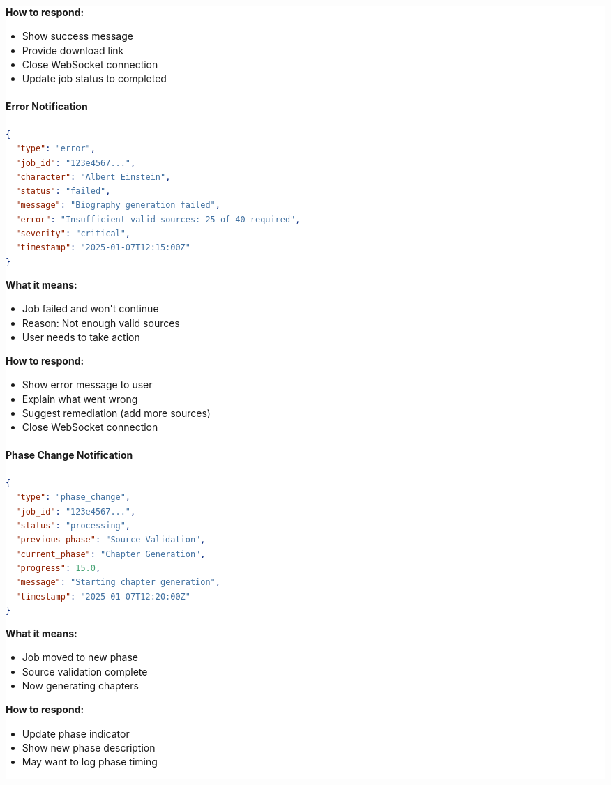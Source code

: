 **How to respond:**
- Show success message
- Provide download link
- Close WebSocket connection
- Update job status to completed

#### Error Notification
```json
{
  "type": "error",
  "job_id": "123e4567...",
  "character": "Albert Einstein",
  "status": "failed",
  "message": "Biography generation failed",
  "error": "Insufficient valid sources: 25 of 40 required",
  "severity": "critical",
  "timestamp": "2025-01-07T12:15:00Z"
}
```

**What it means:**
- Job failed and won't continue
- Reason: Not enough valid sources
- User needs to take action

**How to respond:**
- Show error message to user
- Explain what went wrong
- Suggest remediation (add more sources)
- Close WebSocket connection

#### Phase Change Notification
```json
{
  "type": "phase_change",
  "job_id": "123e4567...",
  "status": "processing",
  "previous_phase": "Source Validation",
  "current_phase": "Chapter Generation",
  "progress": 15.0,
  "message": "Starting chapter generation",
  "timestamp": "2025-01-07T12:20:00Z"
}
```

**What it means:**
- Job moved to new phase
- Source validation complete
- Now generating chapters

**How to respond:**
- Update phase indicator
- Show new phase description
- May want to log phase timing

---